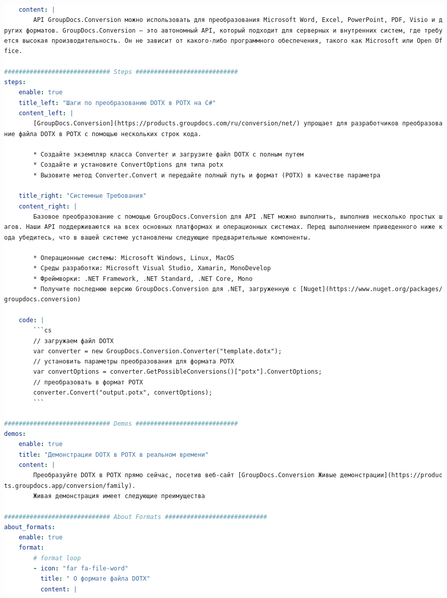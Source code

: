 ```yaml
    content: |
        API GroupDocs.Conversion можно использовать для преобразования Microsoft Word, Excel, PowerPoint, PDF, Visio и других форматов. GroupDocs.Conversion — это автономный API, который подходит для серверных и внутренних систем, где требуется высокая производительность. Он не зависит от какого-либо программного обеспечения, такого как Microsoft или Open Office.

############################# Steps ############################
steps:
    enable: true
    title_left: "Шаги по преобразованию DOTX в POTX на C#"
    content_left: |
        [GroupDocs.Conversion](https://products.groupdocs.com/ru/conversion/net/) упрощает для разработчиков преобразование файла DOTX в POTX с помощью нескольких строк кода.

        * Создайте экземпляр класса Converter и загрузите файл DOTX с полным путем
        * Создайте и установите ConvertOptions для типа potx
        * Вызовите метод Converter.Convert и передайте полный путь и формат (POTX) в качестве параметра
        
    title_right: "Системные Требования"
    content_right: |
        Базовое преобразование с помощью GroupDocs.Conversion для API .NET можно выполнить, выполнив несколько простых шагов. Наши API поддерживаются на всех основных платформах и операционных системах. Перед выполнением приведенного ниже кода убедитесь, что в вашей системе установлены следующие предварительные компоненты.

        * Операционные системы: Microsoft Windows, Linux, MacOS
        * Среды разработки: Microsoft Visual Studio, Xamarin, MonoDevelop
        * Фреймворки: .NET Framework, .NET Standard, .NET Core, Mono
        * Получите последнюю версию GroupDocs.Conversion для .NET, загруженную с [Nuget](https://www.nuget.org/packages/groupdocs.conversion)
        
    code: |
        ```cs
        // загружаем файл DOTX
        var converter = new GroupDocs.Conversion.Converter("template.dotx");
        // установить параметры преобразования для формата POTX
        var convertOptions = converter.GetPossibleConversions()["potx"].ConvertOptions;
        // преобразовать в формат POTX
        converter.Convert("output.potx", convertOptions);
        ```
        
############################# Demos ############################
demos:
    enable: true
    title: "Демонстрации DOTX в POTX в реальном времени"
    content: |
        Преобразуйте DOTX в POTX прямо сейчас, посетив веб-сайт [GroupDocs.Conversion Живые демонстрации](https://products.groupdocs.app/conversion/family).
        Живая демонстрация имеет следующие преимущества
        
############################# About Formats ############################
about_formats:
    enable: true
    format:
        # format loop
        - icon: "far fa-file-word"
          title: " О формате файла DOTX"
          content: |
```